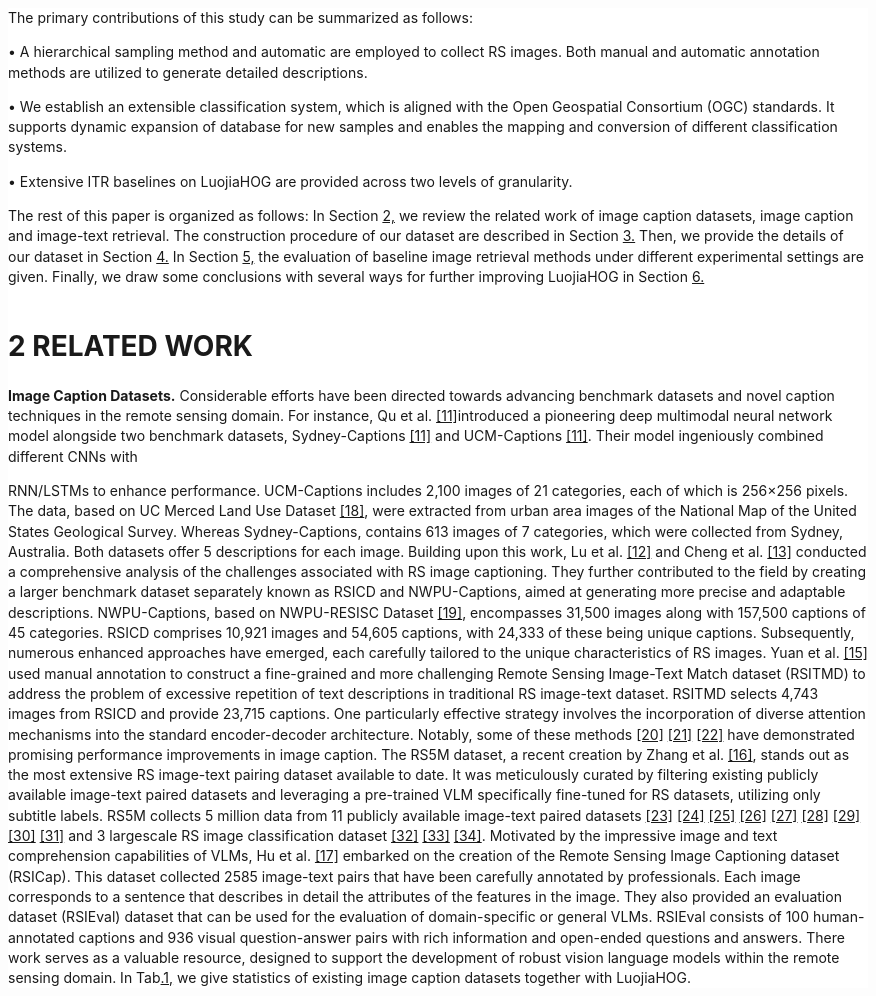 The primary contributions of this study can be summarized as follows:

• A hierarchical sampling method and automatic are employed to collect RS images. Both manual and automatic annotation methods are utilized to generate detailed descriptions.

• We establish an extensible classification system, which is aligned with the Open Geospatial Consortium (OGC) standards. It supports dynamic expansion of database for new samples and enables the mapping and conversion of different classification systems.

• Extensive ITR baselines on LuojiaHOG are provided across two levels of granularity.

The rest of this paper is organized as follows: In Section [2,](#page-1-1) we review the related work of image caption datasets, image caption and image-text retrieval. The construction procedure of our dataset are described in Section [3.](#page-2-0) Then, we provide the details of our dataset in Section [4.](#page-7-0) In Section [5,](#page-9-0) the evaluation of baseline image retrieval methods under different experimental settings are given. Finally, we draw some conclusions with several ways for further improving LuojiaHOG in Section [6.](#page-14-0)

# <span id="page-1-1"></span>**2 RELATED WORK**

**Image Caption Datasets.** Considerable efforts have been directed towards advancing benchmark datasets and novel caption techniques in the remote sensing domain. For instance, Qu et al. [\[11\]](#page-15-10)introduced a pioneering deep multimodal neural network model alongside two benchmark datasets, Sydney-Captions [\[11\]](#page-15-10) and UCM-Captions [\[11\]](#page-15-10). Their model ingeniously combined different CNNs with

RNN/LSTMs to enhance performance. UCM-Captions includes 2,100 images of 21 categories, each of which is 256×256 pixels. The data, based on UC Merced Land Use Dataset [\[18\]](#page-15-17), were extracted from urban area images of the National Map of the United States Geological Survey. Whereas Sydney-Captions, contains 613 images of 7 categories, which were collected from Sydney, Australia. Both datasets offer 5 descriptions for each image. Building upon this work, Lu et al. [\[12\]](#page-15-11) and Cheng et al. [\[13\]](#page-15-12) conducted a comprehensive analysis of the challenges associated with RS image captioning. They further contributed to the field by creating a larger benchmark dataset separately known as RSICD and NWPU-Captions, aimed at generating more precise and adaptable descriptions. NWPU-Captions, based on NWPU-RESISC Dataset [\[19\]](#page-15-18), encompasses 31,500 images along with 157,500 captions of 45 categories. RSICD comprises 10,921 images and 54,605 captions, with 24,333 of these being unique captions. Subsequently, numerous enhanced approaches have emerged, each carefully tailored to the unique characteristics of RS images. Yuan et al. [\[15\]](#page-15-14) used manual annotation to construct a fine-grained and more challenging Remote Sensing Image-Text Match dataset (RSITMD) to address the problem of excessive repetition of text descriptions in traditional RS image-text dataset. RSITMD selects 4,743 images from RSICD and provide 23,715 captions. One particularly effective strategy involves the incorporation of diverse attention mechanisms into the standard encoder-decoder architecture. Notably, some of these methods [\[20\]](#page-15-19) [\[21\]](#page-15-20) [\[22\]](#page-15-21) have demonstrated promising performance improvements in image caption. The RS5M dataset, a recent creation by Zhang et al. [\[16\]](#page-15-15), stands out as the most extensive RS image-text pairing dataset available to date. It was meticulously curated by filtering existing publicly available image-text paired datasets and leveraging a pre-trained VLM specifically fine-tuned for RS datasets, utilizing only subtitle labels. RS5M collects 5 million data from 11 publicly available image-text paired datasets [\[23\]](#page-15-22) [\[24\]](#page-15-23) [\[25\]](#page-15-24) [\[26\]](#page-15-25) [\[27\]](#page-15-26) [\[28\]](#page-15-27) [\[29\]](#page-15-28) [\[30\]](#page-15-29) [\[31\]](#page-15-30) and 3 largescale RS image classification dataset [\[32\]](#page-15-31) [\[33\]](#page-15-32) [\[34\]](#page-15-33). Motivated by the impressive image and text comprehension capabilities of VLMs, Hu et al. [\[17\]](#page-15-16) embarked on the creation of the Remote Sensing Image Captioning dataset (RSICap). This dataset collected 2585 image-text pairs that have been carefully annotated by professionals. Each image corresponds to a sentence that describes in detail the attributes of the features in the image. They also provided an evaluation dataset (RSIEval) dataset that can be used for the evaluation of domain-specific or general VLMs. RSIEval consists of 100 human-annotated captions and 936 visual question-answer pairs with rich information and open-ended questions and answers. There work serves as a valuable resource, designed to support the development of robust vision language models within the remote sensing domain. In Tab[.1,](#page-1-0) we give statistics of existing image caption datasets together with LuojiaHOG.
